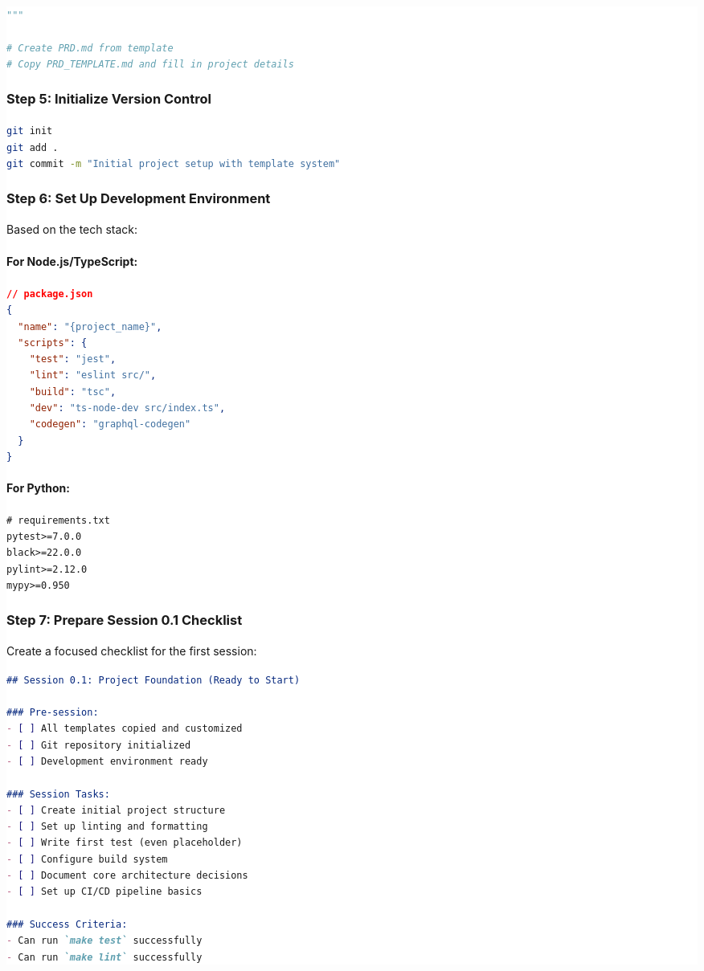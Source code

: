 ```python
"""

# Create PRD.md from template
# Copy PRD_TEMPLATE.md and fill in project details
```

### Step 5: Initialize Version Control

```bash
git init
git add .
git commit -m "Initial project setup with template system"
```

### Step 6: Set Up Development Environment

Based on the tech stack:

#### For Node.js/TypeScript:
```json
// package.json
{
  "name": "{project_name}",
  "scripts": {
    "test": "jest",
    "lint": "eslint src/",
    "build": "tsc",
    "dev": "ts-node-dev src/index.ts",
    "codegen": "graphql-codegen"
  }
}
```

#### For Python:
```txt
# requirements.txt
pytest>=7.0.0
black>=22.0.0
pylint>=2.12.0
mypy>=0.950
```

### Step 7: Prepare Session 0.1 Checklist

Create a focused checklist for the first session:

```markdown
## Session 0.1: Project Foundation (Ready to Start)

### Pre-session:
- [ ] All templates copied and customized
- [ ] Git repository initialized
- [ ] Development environment ready

### Session Tasks:
- [ ] Create initial project structure
- [ ] Set up linting and formatting
- [ ] Write first test (even placeholder)
- [ ] Configure build system
- [ ] Document core architecture decisions
- [ ] Set up CI/CD pipeline basics

### Success Criteria:
- Can run `make test` successfully
- Can run `make lint` successfully
```